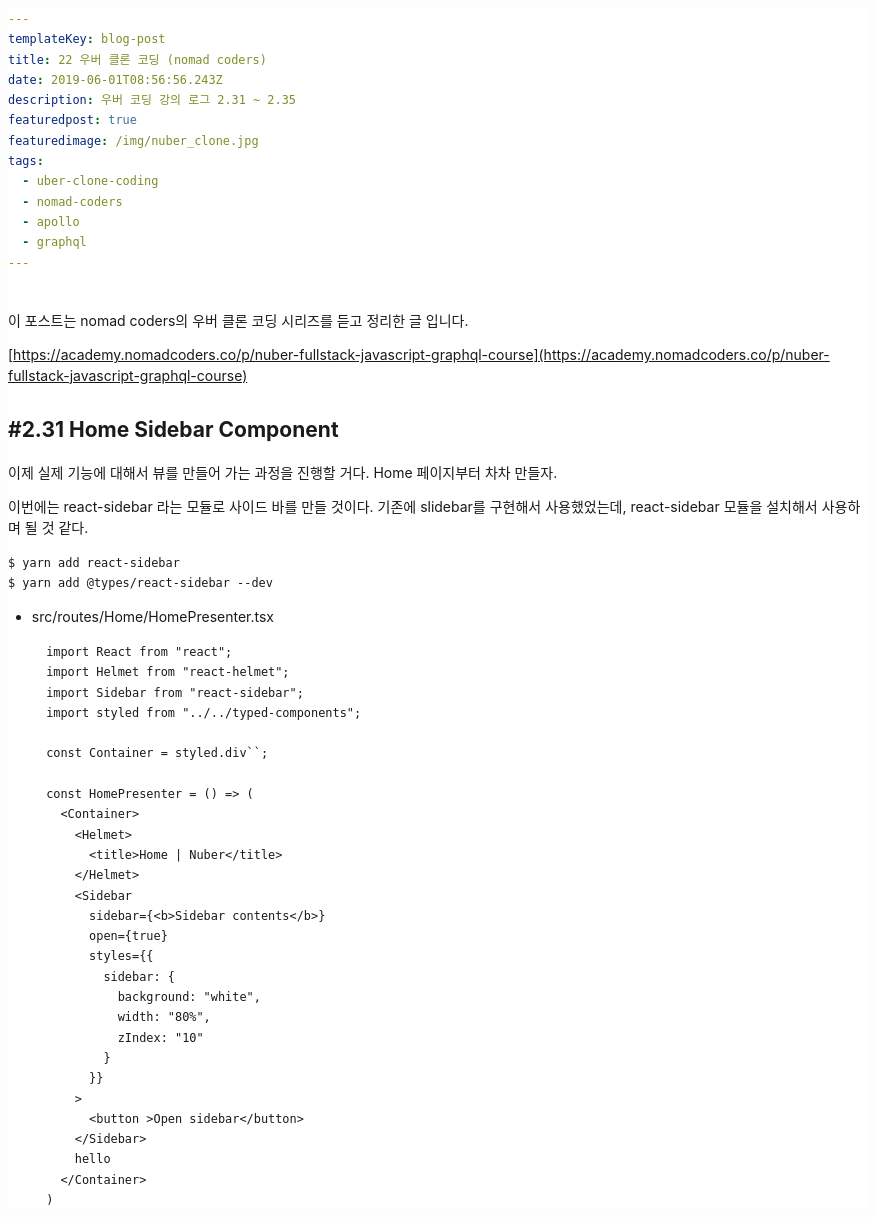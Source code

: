 ```yaml
---
templateKey: blog-post
title: 22 우버 클론 코딩 (nomad coders)
date: 2019-06-01T08:56:56.243Z
description: 우버 코딩 강의 로그 2.31 ~ 2.35
featuredpost: true
featuredimage: /img/nuber_clone.jpg
tags:
  - uber-clone-coding
  - nomad-coders
  - apollo
  - graphql
---
```

#

이 포스트는 nomad coders의 우버 클론 코딩 시리즈를 듣고 정리한 글 입니다.

[https://academy.nomadcoders.co/p/nuber-fullstack-javascript-graphql-course](https://academy.nomadcoders.co/p/nuber-fullstack-javascript-graphql-course)

## #2.31 Home Sidebar Component

이제 실제 기능에 대해서 뷰를 만들어 가는 과정을 진행할 거다. Home 페이지부터 차차 만들자. 

이번에는  react-sidebar 라는 모듈로 사이드 바를 만들 것이다. 기존에 slidebar를 구현해서 사용했었는데, react-sidebar 모듈을 설치해서 사용하며 될 것 같다.

    $ yarn add react-sidebar
    $ yarn add @types/react-sidebar --dev

- src/routes/Home/HomePresenter.tsx

        import React from "react";
        import Helmet from "react-helmet";
        import Sidebar from "react-sidebar";
        import styled from "../../typed-components";
        
        const Container = styled.div``;
        
        const HomePresenter = () => (
          <Container>
            <Helmet>
              <title>Home | Nuber</title>
            </Helmet>
            <Sidebar
              sidebar={<b>Sidebar contents</b>}
              open={true}
              styles={{
                sidebar: {
                  background: "white",
                  width: "80%",
                  zIndex: "10"
                }
              }}
            >
              <button >Open sidebar</button>
            </Sidebar>
            hello
          </Container>
        )
        